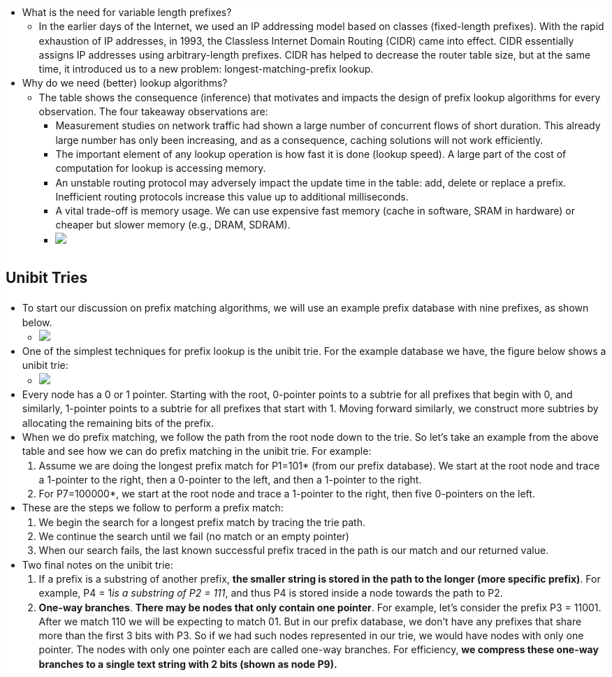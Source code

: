 * What is the need for variable length prefixes?
  * In the earlier days of the Internet, we used an IP addressing model based on classes (fixed-length prefixes). With the rapid exhaustion of IP addresses, in 1993, the Classless Internet Domain Routing (CIDR) came into effect. CIDR essentially assigns IP addresses using arbitrary-length prefixes. CIDR has helped to decrease the router table size, but at the same time, it introduced us to a new problem: longest-matching-prefix lookup.
* Why do we need (better) lookup algorithms?
  * The table shows the consequence (inference) that motivates and impacts the design of prefix lookup algorithms for every observation. The four takeaway observations are:
    * Measurement studies on network traffic had shown a large number of concurrent flows of short duration. This already large number has only been increasing, and as a consequence, caching solutions will not work efficiently.
    * The important element of any lookup operation is how fast it is done (lookup speed). A large part of the cost of computation for lookup is accessing memory.
    * An unstable routing protocol may adversely impact the update time in the table: add, delete or replace a prefix. Inefficient routing protocols increase this value up to additional milliseconds.
    * A vital trade-off is memory usage. We can use expensive fast memory (cache in software, SRAM in hardware) or cheaper but slower memory (e.g., DRAM, SDRAM).
    * <img src="https://i.imgur.com/j1ZijS8.png" style="width: 600px" />

## Unibit Tries

* To start our discussion on prefix matching algorithms, we will use an example prefix database with nine prefixes, as shown below.
  * <img src="https://i.imgur.com/JWDUCpL.png" style="width: 600px" />
* One of the simplest techniques for prefix lookup is the unibit trie. For the example database we have, the figure below shows a unibit trie:
  * <img src="https://i.imgur.com/DitB6n2.png" style="width: 600px" />
* Every node has a 0 or 1 pointer. Starting with the root, 0-pointer points to a subtrie for all prefixes that begin with 0, and similarly, 1-pointer points to a subtrie for all prefixes that start with 1. Moving forward similarly, we construct more subtries by allocating the remaining bits of the prefix.
* When we do prefix matching, we follow the path from the root node down to the trie. So let’s take an example from the above table and see how we can do prefix matching in the unibit trie. For example:
    1. Assume we are doing the longest prefix match for P1=101* (from our prefix database). We start at the root node and trace a 1-pointer to the right, then a 0-pointer to the left, and then a 1-pointer to the right.
    2. For P7=100000*, we start at the root node and trace a 1-pointer to the right, then five 0-pointers on the left.
* These are the steps we follow to perform a prefix match:
    1. We begin the search for a longest prefix match by tracing the trie path.
    2. We continue the search until we fail (no match or an empty pointer)
    3. When our search fails, the last known successful prefix traced in the path is our match and our returned value.
* Two final notes on the unibit trie:
    1. If a prefix is a substring of another prefix, **the smaller string is stored in the path to the longer (more specific prefix)**. For example, P4 = 1*is a substring of P2 = 111*, and thus P4 is stored inside a node towards the path to P2.
    2. **One-way branches**. **There may be nodes that only contain one pointer**. For example, let’s consider the prefix P3 = 11001. After we match 110 we will be expecting to match 01. But in our prefix database, we don’t have any prefixes that share more than the first 3 bits with P3. So if we had such nodes represented in our trie, we would have nodes with only one pointer. The nodes with only one pointer each are called one-way branches. For efficiency, **we compress these one-way branches to a single text string with 2 bits (shown as node P9).**
